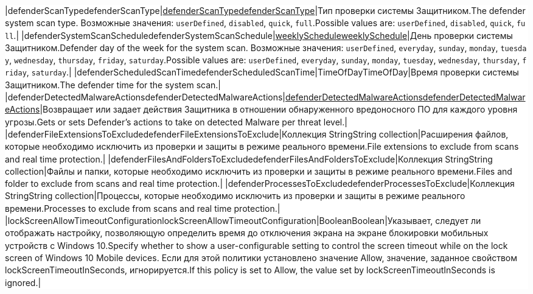 |<span data-ttu-id="45375-353">defenderScanType</span><span class="sxs-lookup"><span data-stu-id="45375-353">defenderScanType</span></span>|[<span data-ttu-id="45375-354">defenderScanType</span><span class="sxs-lookup"><span data-stu-id="45375-354">defenderScanType</span></span>](../resources/intune-deviceconfig-defenderscantype.md)|<span data-ttu-id="45375-355">Тип проверки системы Защитником.</span><span class="sxs-lookup"><span data-stu-id="45375-355">The defender system scan type.</span></span> <span data-ttu-id="45375-356">Возможные значения: `userDefined`, `disabled`, `quick`, `full`.</span><span class="sxs-lookup"><span data-stu-id="45375-356">Possible values are: `userDefined`, `disabled`, `quick`, `full`.</span></span>|
|<span data-ttu-id="45375-357">defenderSystemScanSchedule</span><span class="sxs-lookup"><span data-stu-id="45375-357">defenderSystemScanSchedule</span></span>|[<span data-ttu-id="45375-358">weeklySchedule</span><span class="sxs-lookup"><span data-stu-id="45375-358">weeklySchedule</span></span>](../resources/intune-deviceconfig-weeklyschedule.md)|<span data-ttu-id="45375-359">День проверки системы Защитником.</span><span class="sxs-lookup"><span data-stu-id="45375-359">Defender day of the week for the system scan.</span></span> <span data-ttu-id="45375-360">Возможные значения: `userDefined`, `everyday`, `sunday`, `monday`, `tuesday`, `wednesday`, `thursday`, `friday`, `saturday`.</span><span class="sxs-lookup"><span data-stu-id="45375-360">Possible values are: `userDefined`, `everyday`, `sunday`, `monday`, `tuesday`, `wednesday`, `thursday`, `friday`, `saturday`.</span></span>|
|<span data-ttu-id="45375-361">defenderScheduledScanTime</span><span class="sxs-lookup"><span data-stu-id="45375-361">defenderScheduledScanTime</span></span>|<span data-ttu-id="45375-362">TimeOfDay</span><span class="sxs-lookup"><span data-stu-id="45375-362">TimeOfDay</span></span>|<span data-ttu-id="45375-363">Время проверки системы Защитником.</span><span class="sxs-lookup"><span data-stu-id="45375-363">The defender time for the system scan.</span></span>|
|<span data-ttu-id="45375-364">defenderDetectedMalwareActions</span><span class="sxs-lookup"><span data-stu-id="45375-364">defenderDetectedMalwareActions</span></span>|[<span data-ttu-id="45375-365">defenderDetectedMalwareActions</span><span class="sxs-lookup"><span data-stu-id="45375-365">defenderDetectedMalwareActions</span></span>](../resources/intune-deviceconfig-defenderdetectedmalwareactions.md)|<span data-ttu-id="45375-366">Возвращает или задает действия Защитника в отношении обнаруженного вредоносного ПО для каждого уровня угрозы.</span><span class="sxs-lookup"><span data-stu-id="45375-366">Gets or sets Defender’s actions to take on detected Malware per threat level.</span></span>|
|<span data-ttu-id="45375-367">defenderFileExtensionsToExclude</span><span class="sxs-lookup"><span data-stu-id="45375-367">defenderFileExtensionsToExclude</span></span>|<span data-ttu-id="45375-368">Коллекция String</span><span class="sxs-lookup"><span data-stu-id="45375-368">String collection</span></span>|<span data-ttu-id="45375-369">Расширения файлов, которые необходимо исключить из проверки и защиты в режиме реального времени.</span><span class="sxs-lookup"><span data-stu-id="45375-369">File extensions to exclude from scans and real time protection.</span></span>|
|<span data-ttu-id="45375-370">defenderFilesAndFoldersToExclude</span><span class="sxs-lookup"><span data-stu-id="45375-370">defenderFilesAndFoldersToExclude</span></span>|<span data-ttu-id="45375-371">Коллекция String</span><span class="sxs-lookup"><span data-stu-id="45375-371">String collection</span></span>|<span data-ttu-id="45375-372">Файлы и папки, которые необходимо исключить из проверки и защиты в режиме реального времени.</span><span class="sxs-lookup"><span data-stu-id="45375-372">Files and folder to exclude from scans and real time protection.</span></span>|
|<span data-ttu-id="45375-373">defenderProcessesToExclude</span><span class="sxs-lookup"><span data-stu-id="45375-373">defenderProcessesToExclude</span></span>|<span data-ttu-id="45375-374">Коллекция String</span><span class="sxs-lookup"><span data-stu-id="45375-374">String collection</span></span>|<span data-ttu-id="45375-375">Процессы, которые необходимо исключить из проверки и защиты в режиме реального времени.</span><span class="sxs-lookup"><span data-stu-id="45375-375">Processes to exclude from scans and real time protection.</span></span>|
|<span data-ttu-id="45375-376">lockScreenAllowTimeoutConfiguration</span><span class="sxs-lookup"><span data-stu-id="45375-376">lockScreenAllowTimeoutConfiguration</span></span>|<span data-ttu-id="45375-377">Boolean</span><span class="sxs-lookup"><span data-stu-id="45375-377">Boolean</span></span>|<span data-ttu-id="45375-378">Указывает, следует ли отображать настройку, позволяющую определить время до отключения экрана на экране блокировки мобильных устройств с Windows 10.</span><span class="sxs-lookup"><span data-stu-id="45375-378">Specify whether to show a user-configurable setting to control the screen timeout while on the lock screen of Windows 10 Mobile devices.</span></span> <span data-ttu-id="45375-379">Если для этой политики установлено значение Allow, значение, заданное свойством lockScreenTimeoutInSeconds, игнорируется.</span><span class="sxs-lookup"><span data-stu-id="45375-379">If this policy is set to Allow, the value set by lockScreenTimeoutInSeconds is ignored.</span></span>|